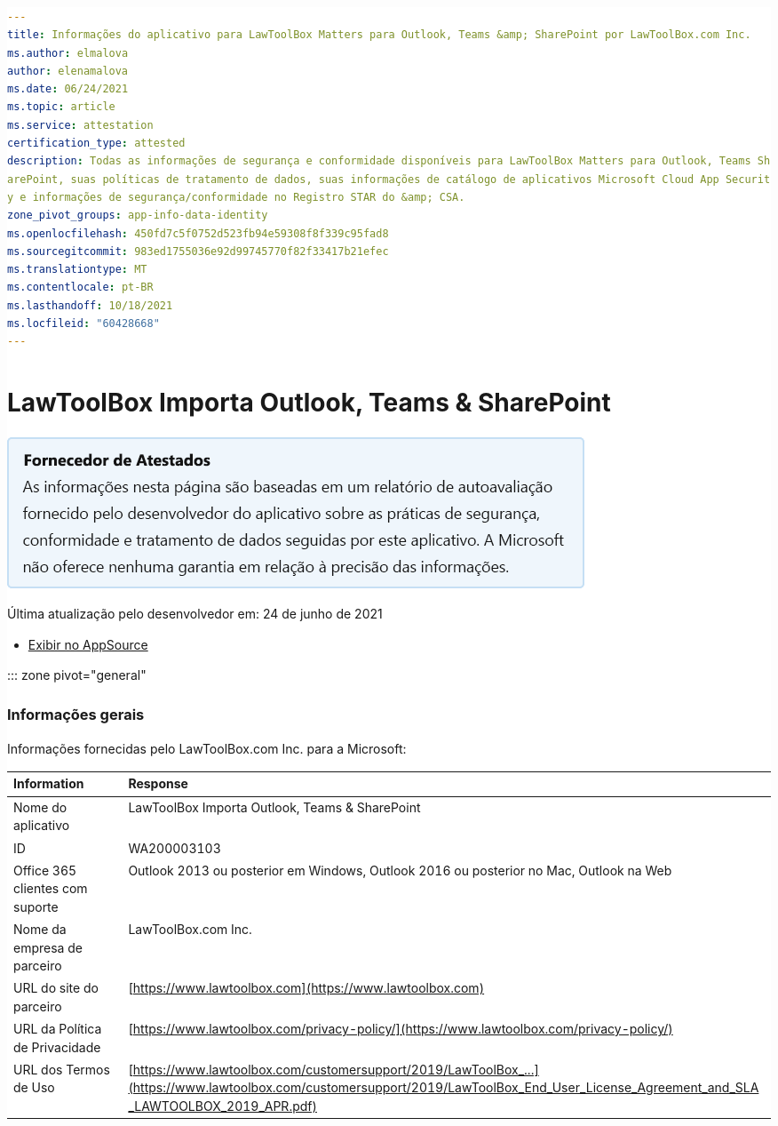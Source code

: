```yaml
---
title: Informações do aplicativo para LawToolBox Matters para Outlook, Teams &amp; SharePoint por LawToolBox.com Inc.
ms.author: elmalova
author: elenamalova
ms.date: 06/24/2021
ms.topic: article
ms.service: attestation
certification_type: attested
description: Todas as informações de segurança e conformidade disponíveis para LawToolBox Matters para Outlook, Teams SharePoint, suas políticas de tratamento de dados, suas informações de catálogo de aplicativos Microsoft Cloud App Security e informações de segurança/conformidade no Registro STAR do &amp; CSA.
zone_pivot_groups: app-info-data-identity
ms.openlocfilehash: 450fd7c5f0752d523fb94e59308f8f339c95fad8
ms.sourcegitcommit: 983ed1755036e92d99745770f82f33417b21efec
ms.translationtype: MT
ms.contentlocale: pt-BR
ms.lasthandoff: 10/18/2021
ms.locfileid: "60428668"
---
```

# <a name="lawtoolbox-matters-for-outlook-teams-amp-sharepoint"></a>LawToolBox Importa Outlook, Teams &amp; SharePoint

<p></p>
<img alt="Publisher Attestation: The information on this page is based on a self-assessment report provided by the app developer on the security, compliance, and data handling practices followed by this app. Microsoft makes no guarantees regarding the accuracy of the information." src="../media/attested.png" width="650" />
<p>Última atualização pelo desenvolvedor em: 24 de junho de 2021</p>

* <a href="https://appsource.microsoft.com/product/office/WA200003103" target="_blank">Exibir no AppSource</a>

::: zone pivot="general"

### <a name="general-information"></a>Informações gerais

Informações fornecidas pelo LawToolBox.com Inc. para a Microsoft:

| **Information** | **Response** |
|:----------------|:-------------|
| Nome do aplicativo | LawToolBox Importa Outlook, Teams &amp; SharePoint |
| ID | WA200003103 |
| Office 365 clientes com suporte | Outlook 2013 ou posterior em Windows, Outlook 2016 ou posterior no Mac, Outlook na Web |
| Nome da empresa de parceiro | LawToolBox.com Inc. |
| URL do site do parceiro | [https://www.lawtoolbox.com](https://www.lawtoolbox.com) |
| URL da Política de Privacidade | [https://www.lawtoolbox.com/privacy-policy/](https://www.lawtoolbox.com/privacy-policy/) |
| URL dos Termos de Uso | [https://www.lawtoolbox.com/customersupport/2019/LawToolBox_...](https://www.lawtoolbox.com/customersupport/2019/LawToolBox_End_User_License_Agreement_and_SLA_LAWTOOLBOX_2019_APR.pdf) |
